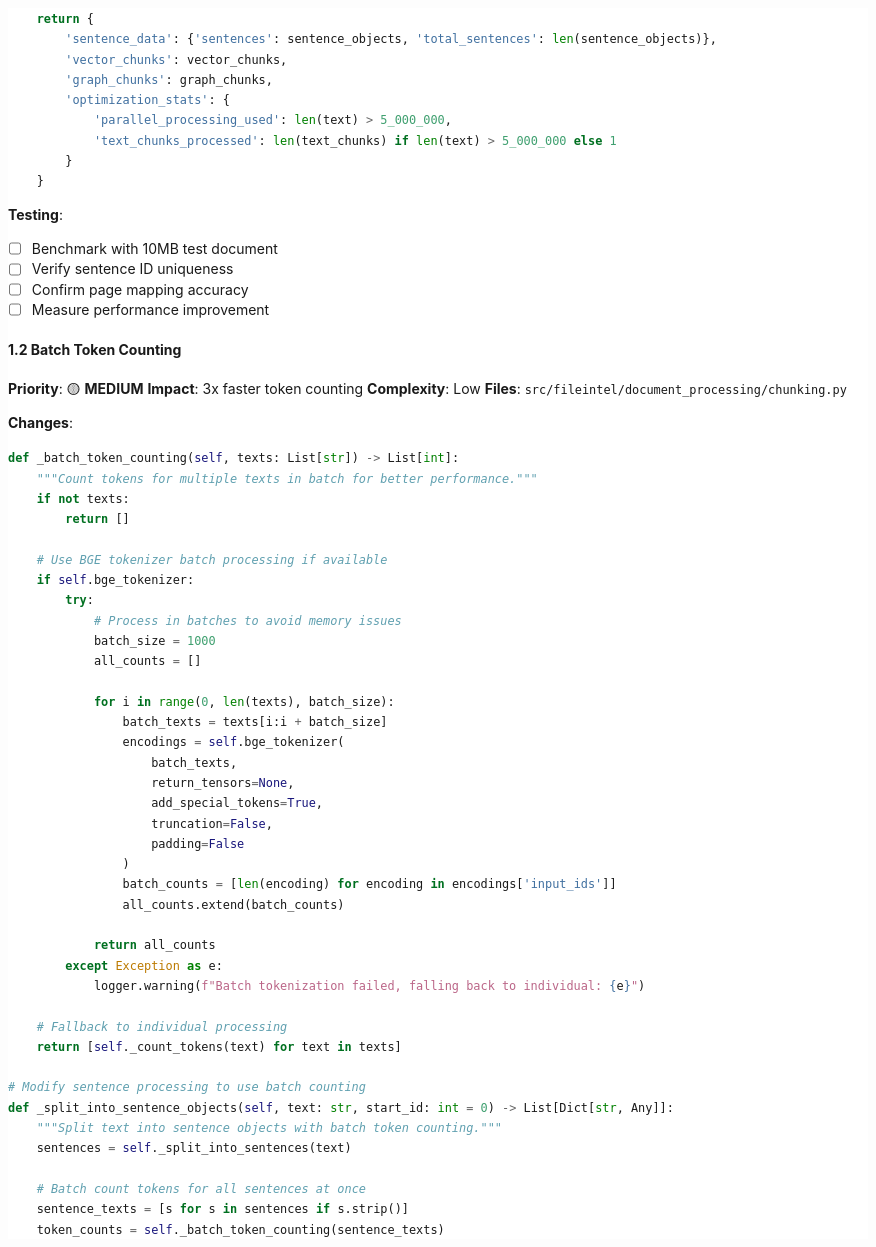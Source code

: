 ```python
    return {
        'sentence_data': {'sentences': sentence_objects, 'total_sentences': len(sentence_objects)},
        'vector_chunks': vector_chunks,
        'graph_chunks': graph_chunks,
        'optimization_stats': {
            'parallel_processing_used': len(text) > 5_000_000,
            'text_chunks_processed': len(text_chunks) if len(text) > 5_000_000 else 1
        }
    }
```

**Testing**:
- [ ] Benchmark with 10MB test document
- [ ] Verify sentence ID uniqueness
- [ ] Confirm page mapping accuracy
- [ ] Measure performance improvement

#### **1.2 Batch Token Counting**
**Priority**: 🟡 **MEDIUM**
**Impact**: 3x faster token counting
**Complexity**: Low
**Files**: `src/fileintel/document_processing/chunking.py`

**Changes**:
```python
def _batch_token_counting(self, texts: List[str]) -> List[int]:
    """Count tokens for multiple texts in batch for better performance."""
    if not texts:
        return []

    # Use BGE tokenizer batch processing if available
    if self.bge_tokenizer:
        try:
            # Process in batches to avoid memory issues
            batch_size = 1000
            all_counts = []

            for i in range(0, len(texts), batch_size):
                batch_texts = texts[i:i + batch_size]
                encodings = self.bge_tokenizer(
                    batch_texts,
                    return_tensors=None,
                    add_special_tokens=True,
                    truncation=False,
                    padding=False
                )
                batch_counts = [len(encoding) for encoding in encodings['input_ids']]
                all_counts.extend(batch_counts)

            return all_counts
        except Exception as e:
            logger.warning(f"Batch tokenization failed, falling back to individual: {e}")

    # Fallback to individual processing
    return [self._count_tokens(text) for text in texts]

# Modify sentence processing to use batch counting
def _split_into_sentence_objects(self, text: str, start_id: int = 0) -> List[Dict[str, Any]]:
    """Split text into sentence objects with batch token counting."""
    sentences = self._split_into_sentences(text)

    # Batch count tokens for all sentences at once
    sentence_texts = [s for s in sentences if s.strip()]
    token_counts = self._batch_token_counting(sentence_texts)
```